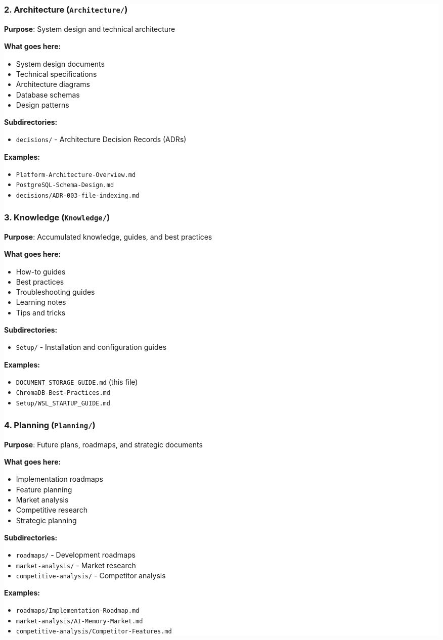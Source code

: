 ### 2. Architecture (`Architecture/`)
**Purpose**: System design and technical architecture

**What goes here:**
- System design documents
- Technical specifications
- Architecture diagrams
- Database schemas
- Design patterns

**Subdirectories:**
- `decisions/` - Architecture Decision Records (ADRs)

**Examples:**
- `Platform-Architecture-Overview.md`
- `PostgreSQL-Schema-Design.md`
- `decisions/ADR-003-file-indexing.md`

### 3. Knowledge (`Knowledge/`)
**Purpose**: Accumulated knowledge, guides, and best practices

**What goes here:**
- How-to guides
- Best practices
- Troubleshooting guides
- Learning notes
- Tips and tricks

**Subdirectories:**
- `Setup/` - Installation and configuration guides

**Examples:**
- `DOCUMENT_STORAGE_GUIDE.md` (this file)
- `ChromaDB-Best-Practices.md`
- `Setup/WSL_STARTUP_GUIDE.md`

### 4. Planning (`Planning/`)
**Purpose**: Future plans, roadmaps, and strategic documents

**What goes here:**
- Implementation roadmaps
- Feature planning
- Market analysis
- Competitive research
- Strategic planning

**Subdirectories:**
- `roadmaps/` - Development roadmaps
- `market-analysis/` - Market research
- `competitive-analysis/` - Competitor analysis

**Examples:**
- `roadmaps/Implementation-Roadmap.md`
- `market-analysis/AI-Memory-Market.md`
- `competitive-analysis/Competitor-Features.md`
